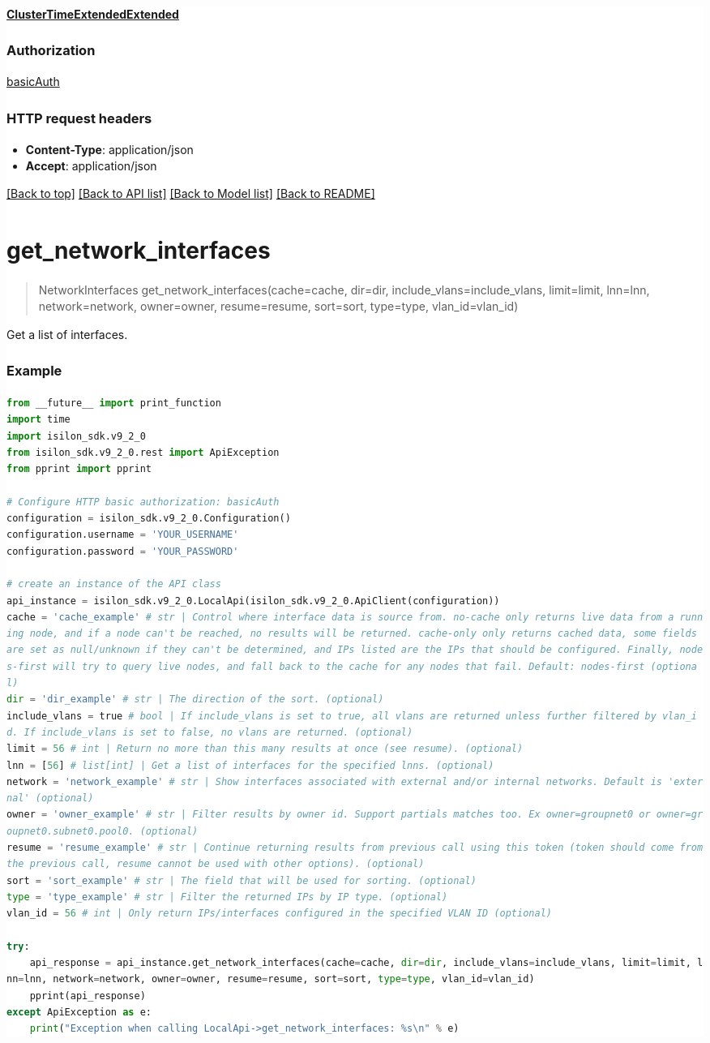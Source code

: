 [**ClusterTimeExtendedExtended**](ClusterTimeExtendedExtended.md)

### Authorization

[basicAuth](../README.md#basicAuth)

### HTTP request headers

 - **Content-Type**: application/json
 - **Accept**: application/json

[[Back to top]](#) [[Back to API list]](../README.md#documentation-for-api-endpoints) [[Back to Model list]](../README.md#documentation-for-models) [[Back to README]](../README.md)

# **get_network_interfaces**
> NetworkInterfaces get_network_interfaces(cache=cache, dir=dir, include_vlans=include_vlans, limit=limit, lnn=lnn, network=network, owner=owner, resume=resume, sort=sort, type=type, vlan_id=vlan_id)



Get a list of interfaces.

### Example
```python
from __future__ import print_function
import time
import isilon_sdk.v9_2_0
from isilon_sdk.v9_2_0.rest import ApiException
from pprint import pprint

# Configure HTTP basic authorization: basicAuth
configuration = isilon_sdk.v9_2_0.Configuration()
configuration.username = 'YOUR_USERNAME'
configuration.password = 'YOUR_PASSWORD'

# create an instance of the API class
api_instance = isilon_sdk.v9_2_0.LocalApi(isilon_sdk.v9_2_0.ApiClient(configuration))
cache = 'cache_example' # str | Control where interface data is source from. no-cache only returns live data from a running node, and if a node can't be reached, no results will be returned. cache-only only returns cached data, some fields are set as null/unknown if they can't be determined, and IPs listed are the IPs that should be configured. Finally, nodes-first will try to query live nodes, and fall back to the cache for any nodes that fail. Default: nodes-first (optional)
dir = 'dir_example' # str | The direction of the sort. (optional)
include_vlans = true # bool | If include_vlans is set to true, all vlans are returned unless further filtered by vlan_id. If include_vlans is set to false, no vlans are returned. (optional)
limit = 56 # int | Return no more than this many results at once (see resume). (optional)
lnn = [56] # list[int] | Get a list of interfaces for the specified lnns. (optional)
network = 'network_example' # str | Show interfaces associated with external and/or internal networks. Default is 'external' (optional)
owner = 'owner_example' # str | Filter results by owner id. Support partials matches too. Ex owner=groupnet0 or owner=groupnet0.subnet0.pool0. (optional)
resume = 'resume_example' # str | Continue returning results from previous call using this token (token should come from the previous call, resume cannot be used with other options). (optional)
sort = 'sort_example' # str | The field that will be used for sorting. (optional)
type = 'type_example' # str | Filter the returned IPs by IP type. (optional)
vlan_id = 56 # int | Only return IPs/interfaces configured in the specified VLAN ID (optional)

try:
    api_response = api_instance.get_network_interfaces(cache=cache, dir=dir, include_vlans=include_vlans, limit=limit, lnn=lnn, network=network, owner=owner, resume=resume, sort=sort, type=type, vlan_id=vlan_id)
    pprint(api_response)
except ApiException as e:
    print("Exception when calling LocalApi->get_network_interfaces: %s\n" % e)
```